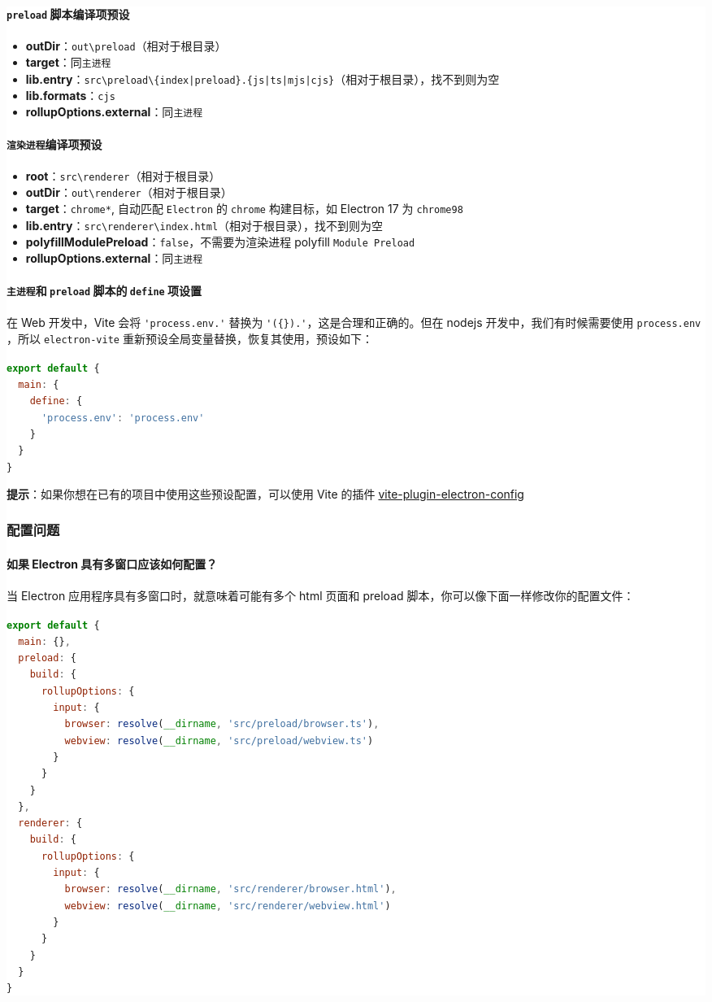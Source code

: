 #### `preload` 脚本编译项预设

- **outDir**：`out\preload`（相对于根目录）
- **target**：同`主进程`
- **lib.entry**：`src\preload\{index|preload}.{js|ts|mjs|cjs}`（相对于根目录），找不到则为空
- **lib.formats**：`cjs`
- **rollupOptions.external**：同`主进程`

#### `渲染进程`编译项预设

- **root**：`src\renderer`（相对于根目录）
- **outDir**：`out\renderer`（相对于根目录）
- **target**：`chrome*`, 自动匹配 `Electron` 的 `chrome` 构建目标，如 Electron 17 为 `chrome98`
- **lib.entry**：`src\renderer\index.html`（相对于根目录），找不到则为空
- **polyfillModulePreload**：`false`，不需要为渲染进程 polyfill `Module Preload`
- **rollupOptions.external**：同`主进程`

#### `主进程`和 `preload` 脚本的 `define` 项设置

在 Web 开发中，Vite 会将 `'process.env.'` 替换为 `'({}).'`，这是合理和正确的。但在 nodejs 开发中，我们有时候需要使用 `process.env` ，所以 `electron-vite` 重新预设全局变量替换，恢复其使用，预设如下：

```js
export default {
  main: {
    define: {
      'process.env': 'process.env'
    }
  }
}
```

**提示**：如果你想在已有的项目中使用这些预设配置，可以使用 Vite 的插件 [vite-plugin-electron-config](https://github.com/alex8088/vite-plugin-electron-config)

### 配置问题

#### 如果 Electron 具有多窗口应该如何配置？

当 Electron 应用程序具有多窗口时，就意味着可能有多个 html 页面和 preload 脚本，你可以像下面一样修改你的配置文件：

```js
export default {
  main: {},
  preload: {
    build: {
      rollupOptions: {
        input: {
          browser: resolve(__dirname, 'src/preload/browser.ts'),
          webview: resolve(__dirname, 'src/preload/webview.ts')
        }
      }
    }
  },
  renderer: {
    build: {
      rollupOptions: {
        input: {
          browser: resolve(__dirname, 'src/renderer/browser.html'),
          webview: resolve(__dirname, 'src/renderer/webview.html')
        }
      }
    }
  }
}
```
